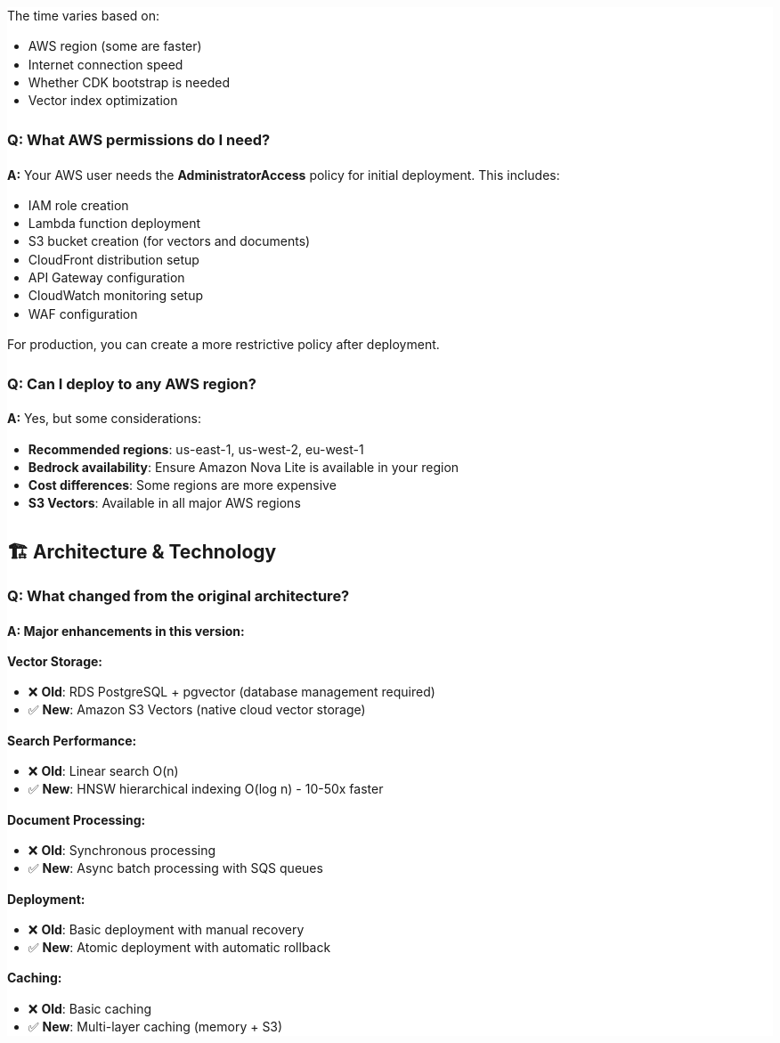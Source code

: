 The time varies based on:
- AWS region (some are faster)
- Internet connection speed
- Whether CDK bootstrap is needed
- Vector index optimization

### Q: What AWS permissions do I need?

**A:** Your AWS user needs the **AdministratorAccess** policy for initial deployment. This includes:
- IAM role creation
- Lambda function deployment
- S3 bucket creation (for vectors and documents)
- CloudFront distribution setup
- API Gateway configuration
- CloudWatch monitoring setup
- WAF configuration

For production, you can create a more restrictive policy after deployment.

### Q: Can I deploy to any AWS region?

**A:** Yes, but some considerations:
- **Recommended regions**: us-east-1, us-west-2, eu-west-1
- **Bedrock availability**: Ensure Amazon Nova Lite is available in your region
- **Cost differences**: Some regions are more expensive
- **S3 Vectors**: Available in all major AWS regions

## 🏗️ Architecture & Technology

### Q: What changed from the original architecture?

**A: Major enhancements in this version:**

**Vector Storage:**
- ❌ **Old**: RDS PostgreSQL + pgvector (database management required)
- ✅ **New**: Amazon S3 Vectors (native cloud vector storage)

**Search Performance:**
- ❌ **Old**: Linear search O(n)
- ✅ **New**: HNSW hierarchical indexing O(log n) - 10-50x faster

**Document Processing:**
- ❌ **Old**: Synchronous processing
- ✅ **New**: Async batch processing with SQS queues

**Deployment:**
- ❌ **Old**: Basic deployment with manual recovery
- ✅ **New**: Atomic deployment with automatic rollback

**Caching:**
- ❌ **Old**: Basic caching
- ✅ **New**: Multi-layer caching (memory + S3)

